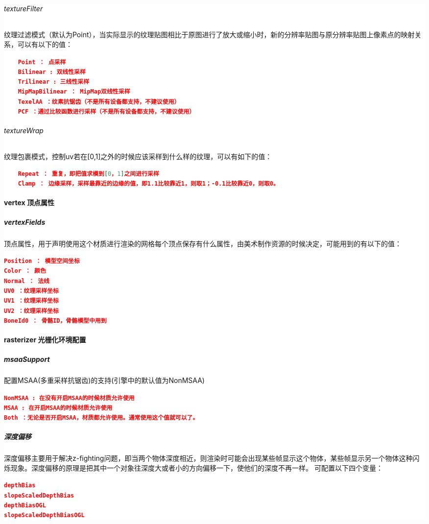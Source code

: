 ###### textureFilter
纹理过滤模式（默认为Point），当实际显示的纹理贴图相比于原图进行了放大或缩小时，新的分辨率贴图与原分辨率贴图上像素点的映射关系，可以有以下的值：
```json
	Point ： 点采样
	Bilinear : 双线性采样
	Trilinear : 三线性采样
	MipMapBilinear ： MipMap双线性采样
	TexelAA ：纹素抗锯齿（不是所有设备都支持，不建议使用）
	PCF ：通过比较函数进行采样（不是所有设备都支持，不建议使用）
```

###### textureWrap
纹理包裹模式，控制uv若在[0,1]之外的时候应该采样到什么样的纹理，可以有如下的值：
```json
	Repeat ： 重复，即把值求模到[0，1]之间进行采样
	Clamp ： 边缘采样，采样最靠近的边缘的值，即1.1比较靠近1，则取1；-0.1比较靠近0，则取0。
```


#### vertex 顶点属性

##### vertexFields
顶点属性，用于声明使用这个材质进行渲染的网格每个顶点保存有什么属性，由美术制作资源的时候决定，可能用到的有以下的值：
```json
Position ： 模型空间坐标
Color ： 颜色
Normal ： 法线
UV0 ：纹理采样坐标
UV1 ：纹理采样坐标
UV2 ：纹理采样坐标
BoneId0 ： 骨骼ID，骨骼模型中用到
```

#### rasterizer 光栅化环境配置

##### msaaSupport
配置MSAA(多重采样抗锯齿)的支持(引擎中的默认值为NonMSAA)
```json
NonMSAA : 在没有开启MSAA的时候材质允许使用
MSAA : 在开启MSAA的时候材质允许使用
Both ：无论是否开启MSAA，材质都允许使用。通常使用这个值就可以了。
```

##### 深度偏移

深度偏移主要用于解决z-fighting问题，即当两个物体深度相近，则渲染时可能会出现某些帧显示这个物体，某些帧显示另一个物体这种闪烁现象。深度偏移的原理是把其中一个对象往深度大或者小的方向偏移一下，使他们的深度不再一样。
可配置以下四个变量：
```json
depthBias
slopeScaledDepthBias
depthBiasOGL
slopeScaledDepthBiasOGL
```
